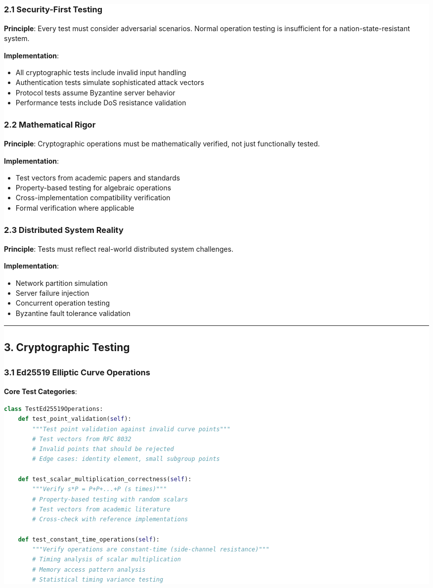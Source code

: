 ### 2.1 Security-First Testing

**Principle**: Every test must consider adversarial scenarios. Normal operation testing is insufficient for a nation-state-resistant system.

**Implementation**:
- All cryptographic tests include invalid input handling
- Authentication tests simulate sophisticated attack vectors
- Protocol tests assume Byzantine server behavior
- Performance tests include DoS resistance validation

### 2.2 Mathematical Rigor

**Principle**: Cryptographic operations must be mathematically verified, not just functionally tested.

**Implementation**:
- Test vectors from academic papers and standards
- Property-based testing for algebraic operations
- Cross-implementation compatibility verification
- Formal verification where applicable

### 2.3 Distributed System Reality

**Principle**: Tests must reflect real-world distributed system challenges.

**Implementation**:
- Network partition simulation
- Server failure injection
- Concurrent operation testing
- Byzantine fault tolerance validation

---

## 3. Cryptographic Testing

### 3.1 Ed25519 Elliptic Curve Operations

**Core Test Categories**:

```python
class TestEd25519Operations:
    def test_point_validation(self):
        """Test point validation against invalid curve points"""
        # Test vectors from RFC 8032
        # Invalid points that should be rejected
        # Edge cases: identity element, small subgroup points
        
    def test_scalar_multiplication_correctness(self):
        """Verify s*P = P+P+...+P (s times)"""
        # Property-based testing with random scalars
        # Test vectors from academic literature
        # Cross-check with reference implementations
        
    def test_constant_time_operations(self):
        """Verify operations are constant-time (side-channel resistance)"""
        # Timing analysis of scalar multiplication
        # Memory access pattern analysis
        # Statistical timing variance testing
```
